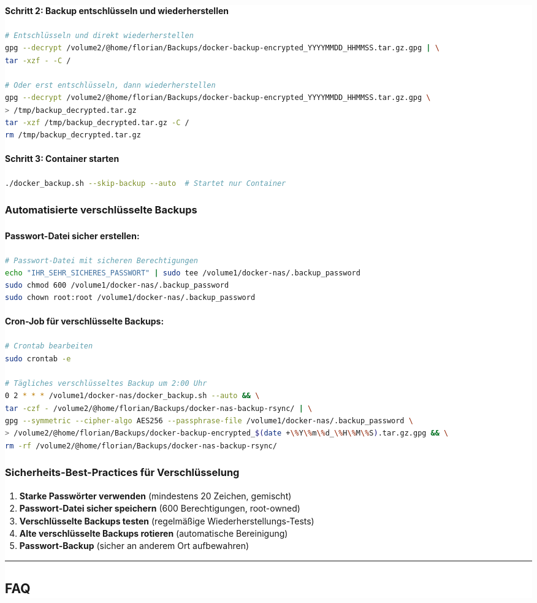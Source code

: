#### Schritt 2: Backup entschlüsseln und wiederherstellen
```bash
# Entschlüsseln und direkt wiederherstellen
gpg --decrypt /volume2/@home/florian/Backups/docker-backup-encrypted_YYYYMMDD_HHMMSS.tar.gz.gpg | \
tar -xzf - -C /

# Oder erst entschlüsseln, dann wiederherstellen
gpg --decrypt /volume2/@home/florian/Backups/docker-backup-encrypted_YYYYMMDD_HHMMSS.tar.gz.gpg \
> /tmp/backup_decrypted.tar.gz
tar -xzf /tmp/backup_decrypted.tar.gz -C /
rm /tmp/backup_decrypted.tar.gz
```

#### Schritt 3: Container starten
```bash
./docker_backup.sh --skip-backup --auto  # Startet nur Container
```

### Automatisierte verschlüsselte Backups

#### Passwort-Datei sicher erstellen:
```bash
# Passwort-Datei mit sicheren Berechtigungen
echo "IHR_SEHR_SICHERES_PASSWORT" | sudo tee /volume1/docker-nas/.backup_password
sudo chmod 600 /volume1/docker-nas/.backup_password
sudo chown root:root /volume1/docker-nas/.backup_password
```

#### Cron-Job für verschlüsselte Backups:
```bash
# Crontab bearbeiten
sudo crontab -e

# Tägliches verschlüsseltes Backup um 2:00 Uhr
0 2 * * * /volume1/docker-nas/docker_backup.sh --auto && \
tar -czf - /volume2/@home/florian/Backups/docker-nas-backup-rsync/ | \
gpg --symmetric --cipher-algo AES256 --passphrase-file /volume1/docker-nas/.backup_password \
> /volume2/@home/florian/Backups/docker-backup-encrypted_$(date +\%Y\%m\%d_\%H\%M\%S).tar.gz.gpg && \
rm -rf /volume2/@home/florian/Backups/docker-nas-backup-rsync/
```

### Sicherheits-Best-Practices für Verschlüsselung

1. **Starke Passwörter verwenden** (mindestens 20 Zeichen, gemischt)
2. **Passwort-Datei sicher speichern** (600 Berechtigungen, root-owned)
3. **Verschlüsselte Backups testen** (regelmäßige Wiederherstellungs-Tests)
4. **Alte verschlüsselte Backups rotieren** (automatische Bereinigung)
5. **Passwort-Backup** (sicher an anderem Ort aufbewahren)

---

## FAQ
